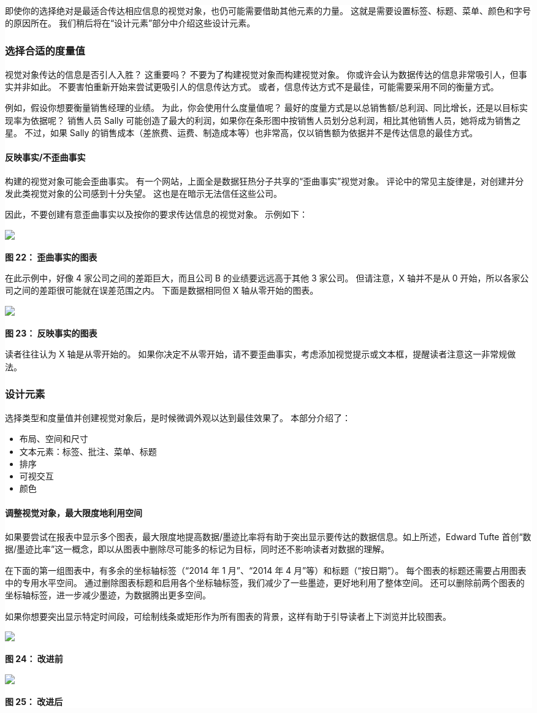 即使你的选择绝对是最适合传达相应信息的视觉对象，也仍可能需要借助其他元素的力量。  这就是需要设置标签、标题、菜单、颜色和字号的原因所在。 我们稍后将在“设计元素”部分中介绍这些设计元素。

### <a name="choose-the-right-measure"></a>选择合适的度量值
视觉对象传达的信息是否引人入胜？ 这重要吗？  不要为了构建视觉对象而构建视觉对象。 你或许会认为数据传达的信息非常吸引人，但事实并非如此。 不要害怕重新开始来尝试更吸引人的信息传达方式。 或者，信息传达方式不是最佳，可能需要采用不同的衡量方式。

例如，假设你想要衡量销售经理的业绩。 为此，你会使用什么度量值呢？  最好的度量方式是以总销售额/总利润、同比增长，还是以目标实现率为依据呢？ 销售人员 Sally 可能创造了最大的利润，如果你在条形图中按销售人员划分总利润，相比其他销售人员，她将成为销售之星。  不过，如果 Sally 的销售成本（差旅费、运费、制造成本等）也非常高，仅以销售额为依据并不是传达信息的最佳方式。

#### <a name="reflect-realitydont-distort-reality"></a>反映事实/不歪曲事实
构建的视觉对象可能会歪曲事实。 有一个网站，上面全是数据狂热分子共享的“歪曲事实”视觉对象。 评论中的常见主旋律是，对创建并分发此类视觉对象的公司感到十分失望。  这也是在暗示无法信任这些公司。

因此，不要创建有意歪曲事实以及按你的要求传达信息的视觉对象。  示例如下：

![](media/power-bi-visualization-best-practices/corp-success-distorted.png)

**图 22：  歪曲事实的图表**

在此示例中，好像 4 家公司之间的差距巨大，而且公司 B 的业绩要远远高于其他 3 家公司。  但请注意，X 轴并不是从 0 开始，所以各家公司之间的差距很可能就在误差范围之内。  下面是数据相同但 X 轴从零开始的图表。

![](media/power-bi-visualization-best-practices/corp-success.png)

**图 23：  反映事实的图表**

读者往往认为 X 轴是从零开始的。 如果你决定不从零开始，请不要歪曲事实，考虑添加视觉提示或文本框，提醒读者注意这一非常规做法。  

### <a name="design-elements"></a>设计元素
选择类型和度量值并创建视觉对象后，是时候微调外观以达到最佳效果了。  本部分介绍了：

* 布局、空间和尺寸
* 文本元素：标签、批注、菜单、标题
* 排序
* 可视交互
* 颜色

#### <a name="tweaking-visuals-for-best-use-of-space"></a>调整视觉对象，最大限度地利用空间
如果要尝试在报表中显示多个图表，最大限度地提高数据/墨迹比率将有助于突出显示要传达的数据信息。如上所述，Edward Tufte 首创“数据/墨迹比率”这一概念，即以从图表中删除尽可能多的标记为目标，同时还不影响读者对数据的理解。

在下面的第一组图表中，有多余的坐标轴标签（“2014 年 1 月”、“2014 年 4 月”等）和标题（“按日期”）。 每个图表的标题还需要占用图表中的专用水平空间。 通过删除图表标题和启用各个坐标轴标签，我们减少了一些墨迹，更好地利用了整体空间。 还可以删除前两个图表的坐标轴标签，进一步减少墨迹，为数据腾出更多空间。

如果你想要突出显示特定时间段，可绘制线条或矩形作为所有图表的背景，这样有助于引导读者上下浏览并比较图表。

![](media/power-bi-visualization-best-practices/power-bi-multiples-before.png)

**图 24：  改进前**

![](media/power-bi-visualization-best-practices/power-bi-multiples-after.png)

**图 25：  改进后**
